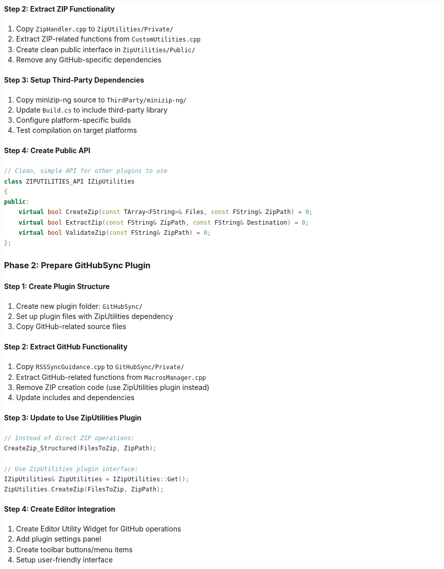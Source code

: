 #### **Step 2: Extract ZIP Functionality**
1. Copy `ZipHandler.cpp` to `ZipUtilities/Private/`
2. Extract ZIP-related functions from `CustomUtilities.cpp`
3. Create clean public interface in `ZipUtilities/Public/`
4. Remove any GitHub-specific dependencies

#### **Step 3: Setup Third-Party Dependencies**
1. Copy minizip-ng source to `ThirdParty/minizip-ng/`
2. Update `Build.cs` to include third-party library
3. Configure platform-specific builds
4. Test compilation on target platforms

#### **Step 4: Create Public API**
```cpp
// Clean, simple API for other plugins to use
class ZIPUTILITIES_API IZipUtilities
{
public:
    virtual bool CreateZip(const TArray<FString>& Files, const FString& ZipPath) = 0;
    virtual bool ExtractZip(const FString& ZipPath, const FString& Destination) = 0;
    virtual bool ValidateZip(const FString& ZipPath) = 0;
};
```

### **Phase 2: Prepare GitHubSync Plugin**

#### **Step 1: Create Plugin Structure**
1. Create new plugin folder: `GitHubSync/`
2. Set up plugin files with ZipUtilities dependency
3. Copy GitHub-related source files

#### **Step 2: Extract GitHub Functionality**
1. Copy `RSSSyncGuidance.cpp` to `GitHubSync/Private/`
2. Extract GitHub-related functions from `MacrosManager.cpp`
3. Remove ZIP creation code (use ZipUtilities plugin instead)
4. Update includes and dependencies

#### **Step 3: Update to Use ZipUtilities Plugin**
```cpp
// Instead of direct ZIP operations:
CreateZip_Structured(FilesToZip, ZipPath);

// Use ZipUtilities plugin interface:
IZipUtilities& ZipUtilities = IZipUtilities::Get();
ZipUtilities.CreateZip(FilesToZip, ZipPath);
```

#### **Step 4: Create Editor Integration**
1. Create Editor Utility Widget for GitHub operations
2. Add plugin settings panel
3. Create toolbar buttons/menu items
4. Setup user-friendly interface
